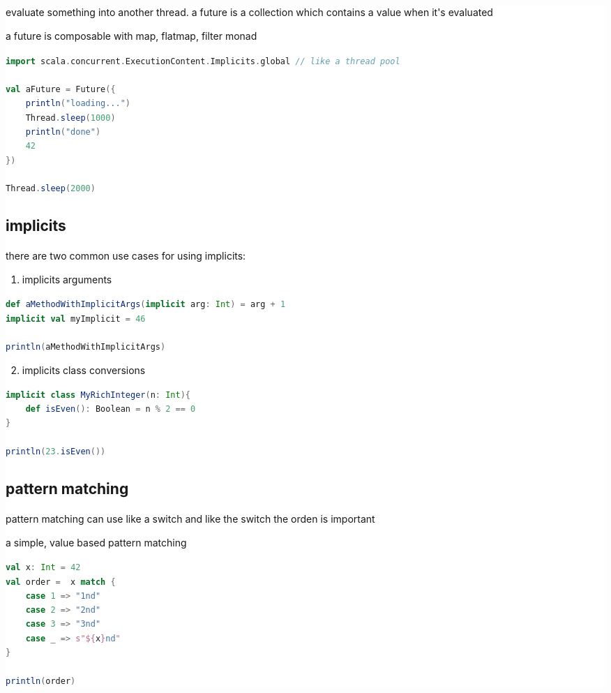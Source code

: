evaluate something into another thread. a future is a collection which contains a value when it's evaluated

a future is composable with map, flatmap, filter
monad

```scala
import scala.concurrent.ExecutionContent.Implicits.global // like a thread pool

val aFuture = Future({
	println("loading...")
	Thread.sleep(1000)
	println("done")
	42
})

Thread.sleep(2000)
```


## implicits

there are two common use cases for using implicits:

1. implicits arguments


```scala
def aMethodWithImplicitArgs(implicit arg: Int) = arg + 1
implicit val myImplicit = 46

println(aMethodWithImplicitArgs)
```

2. implicits class conversions

```scala
implicit class MyRichInteger(n: Int){
	def isEven(): Boolean = n % 2 == 0
}

println(23.isEven())
```


## pattern matching

pattern matching can use like a switch and like the switch the orden is important



a simple, value based pattern matching

```scala
val x: Int = 42
val order =  x match {
	case 1 => "1nd"
	case 2 => "2nd"
	case 3 => "3nd"
	case _ => s"${x}nd"
}

println(order)
```
